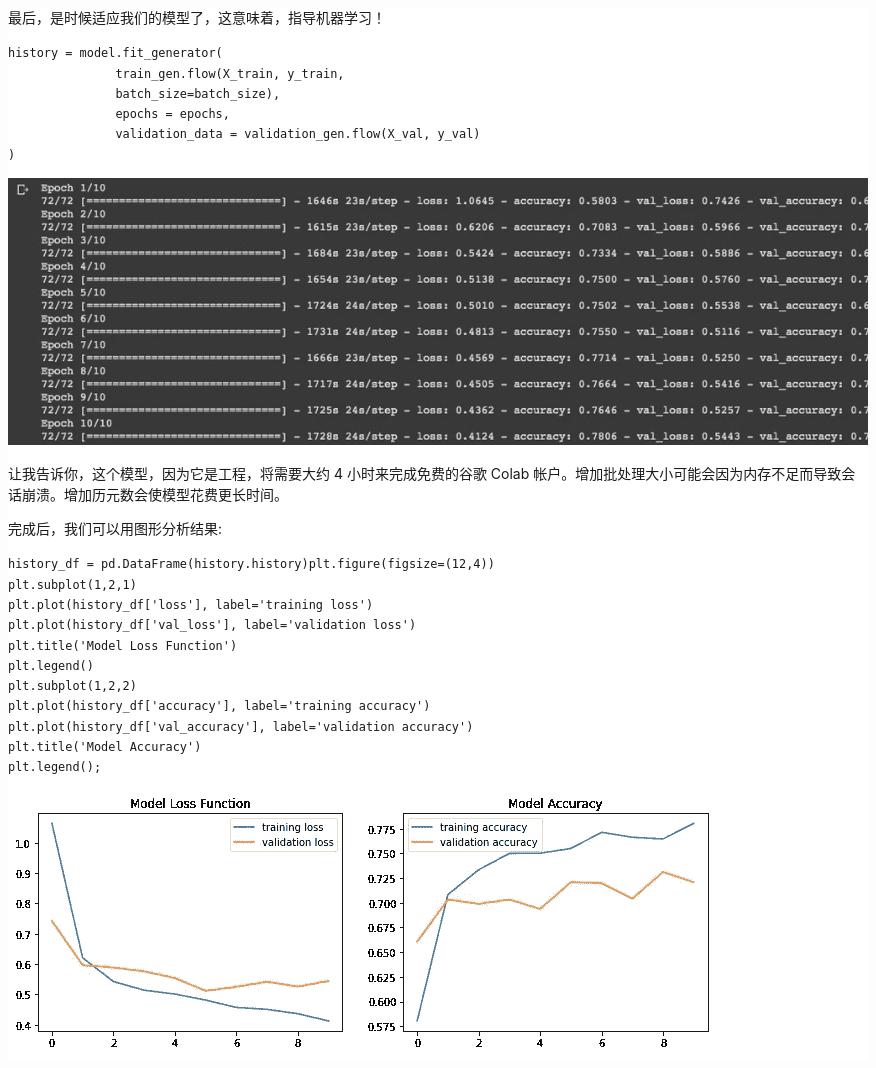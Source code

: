 最后，是时候适应我们的模型了，这意味着，指导机器学习！

```
history = model.fit_generator(
               train_gen.flow(X_train, y_train,
               batch_size=batch_size),
               epochs = epochs,
               validation_data = validation_gen.flow(X_val, y_val)
)
```

![](img/890bd1c4f0e6c50aa65568382bcdc629.png)

让我告诉你，这个模型，因为它是工程，将需要大约 4 小时来完成免费的谷歌 Colab 帐户。增加批处理大小可能会因为内存不足而导致会话崩溃。增加历元数会使模型花费更长时间。

完成后，我们可以用图形分析结果:

```
history_df = pd.DataFrame(history.history)plt.figure(figsize=(12,4))
plt.subplot(1,2,1)
plt.plot(history_df['loss'], label='training loss')
plt.plot(history_df['val_loss'], label='validation loss')
plt.title('Model Loss Function')
plt.legend()
plt.subplot(1,2,2)
plt.plot(history_df['accuracy'], label='training accuracy')
plt.plot(history_df['val_accuracy'], label='validation accuracy')
plt.title('Model Accuracy')
plt.legend();
```

![](img/849a9311eb09fd1a8b3620d993ca1437.png)
